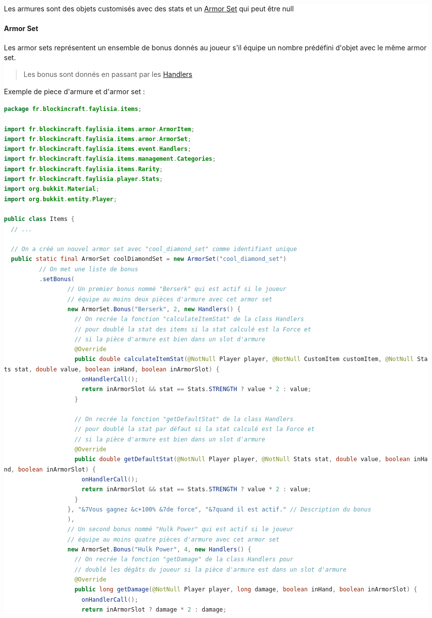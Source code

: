 Les armures sont des objets customisés avec des stats et un [Armor Set](#Armor-Set) qui peut être null

#### Armor Set

Les armor sets représentent un ensemble de bonus donnés au joueur s'il équipe un nombre prédéfini d'objet avec le même armor set.

> Les bonus sont donnés en passant par les [Handlers](#Les-Handlers)

Exemple de piece d'armure et d'armor set :

```java
package fr.blockincraft.faylisia.items;

import fr.blockincraft.faylisia.items.armor.ArmorItem;
import fr.blockincraft.faylisia.items.armor.ArmorSet;
import fr.blockincraft.faylisia.items.event.Handlers;
import fr.blockincraft.faylisia.items.management.Categories;
import fr.blockincraft.faylisia.items.Rarity;
import fr.blockincraft.faylisia.player.Stats;
import org.bukkit.Material;
import org.bukkit.entity.Player;

public class Items {
  // ...

  // On a créé un nouvel armor set avec "cool_diamond_set" comme identifiant unique
  public static final ArmorSet coolDiamondSet = new ArmorSet("cool_diamond_set")
          // On met une liste de bonus
          .setBonus(
                  // Un premier bonus nommé "Berserk" qui est actif si le joueur
                  // équipe au moins deux pièces d'armure avec cet armor set
                  new ArmorSet.Bonus("Berserk", 2, new Handlers() {
                    // On recrée la fonction "calculateItemStat" de la class Handlers
                    // pour doublé la stat des items si la stat calculé est la Force et
                    // si la pièce d'armure est bien dans un slot d'armure
                    @Override
                    public double calculateItemStat(@NotNull Player player, @NotNull CustomItem customItem, @NotNull Stats stat, double value, boolean inHand, boolean inArmorSlot) {
                      onHandlerCall();
                      return inArmorSlot && stat == Stats.STRENGTH ? value * 2 : value;
                    }

                    // On recrée la fonction "getDefaultStat" de la class Handlers
                    // pour doublé la stat par défaut si la stat calculé est la Force et
                    // si la pièce d'armure est bien dans un slot d'armure
                    @Override
                    public double getDefaultStat(@NotNull Player player, @NotNull Stats stat, double value, boolean inHand, boolean inArmorSlot) {
                      onHandlerCall();
                      return inArmorSlot && stat == Stats.STRENGTH ? value * 2 : value;
                    }
                  }, "&7Vous gagnez &c+100% &7de force", "&7quand il est actif." // Description du bonus
                  ),
                  // Un second bonus nommé "Hulk Power" qui est actif si le joueur
                  // équipe au moins quatre pièces d'armure avec cet armor set
                  new ArmorSet.Bonus("Hulk Power", 4, new Handlers() {
                    // On recrée la fonction "getDamage" de la class Handlers pour
                    // doublé les dégâts du joueur si la pièce d'armure est dans un slot d'armure
                    @Override
                    public long getDamage(@NotNull Player player, long damage, boolean inHand, boolean inArmorSlot) {
                      onHandlerCall();
                      return inArmorSlot ? damage * 2 : damage;
```